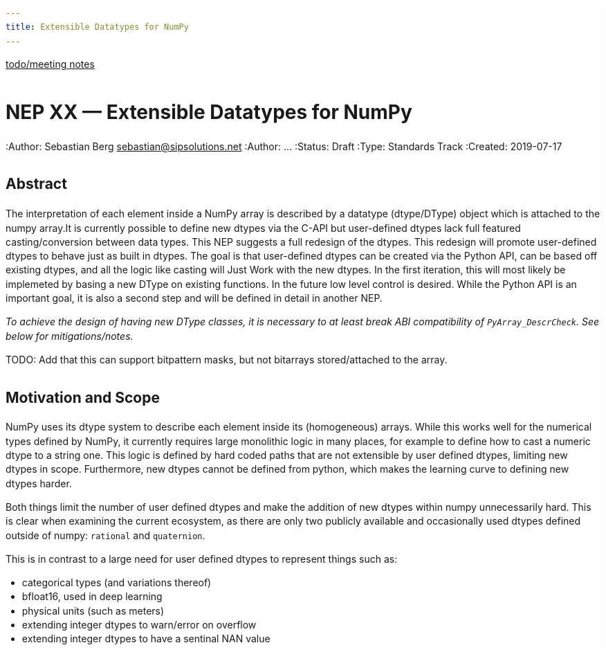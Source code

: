 ```yaml
---
title: Extensible Datatypes for NumPy
---
```


[todo/meeting notes](https://hackmd.io/5aV5K49pT8GtxBcMgC7PYQ)


NEP XX — Extensible Datatypes for NumPy
=======================================

:Author: Sebastian Berg <sebastian@sipsolutions.net>
:Author: ...
:Status: Draft
:Type: Standards Track
:Created: 2019-07-17



Abstract
--------

The interpretation of each element inside a NumPy array is described by a datatype (dtype/DType) object which is attached to the numpy array.It is currently possible to define new dtypes via the C-API but user-defined dtypes lack full featured casting/conversion between data types.
This NEP suggests a full redesign of the dtypes.
This redesign will promote user-defined dtypes to behave just as built in dtypes. The goal is that user-defined dtypes can be created via the Python API, can be based off existing dtypes, and all the logic like casting will Just Work with the new dtypes. In the first iteration, this will most likely be implemeted by basing a new DType on existing functions. In the future low level control is desired. While the Python API is an important goal, it is also a second step and will be defined in detail in another NEP.

*To achieve the design of having new DType classes, it is necessary to at least break ABI compatibility of ``PyArray_DescrCheck``. See below for mitigations/notes.*

TODO: Add that this can support bitpattern masks, but not bitarrays stored/attached to the array.

Motivation and Scope
--------------------

NumPy uses its dtype system to describe each element inside its (homogeneous) arrays. While this works well for the numerical types defined by NumPy, it currently requires large monolithic logic in many places, for example to define how to cast a numeric dtype to a string one.
This logic is defined by hard coded paths that are not extensible by user defined dtypes, limiting new dtypes in scope. Furthermore, new dtypes cannot be defined from python, which makes the learning
curve to defining new dtypes harder.

Both things limit the number of user defined dtypes and make the addition of new dtypes within numpy unnecessarily hard. This is clear when examining the current ecosystem, as there are only two publicly available and occasionally used dtypes defined outside of numpy: ``rational`` and ``quaternion``.

This is in contrast to a large need for user defined dtypes to represent things such as:
  * categorical types (and variations thereof)
  * bfloat16, used in deep learning
  * physical units (such as meters)
  * extending integer dtypes to warn/error on overflow
  * extending integer dtypes to have a sentinal NAN value
